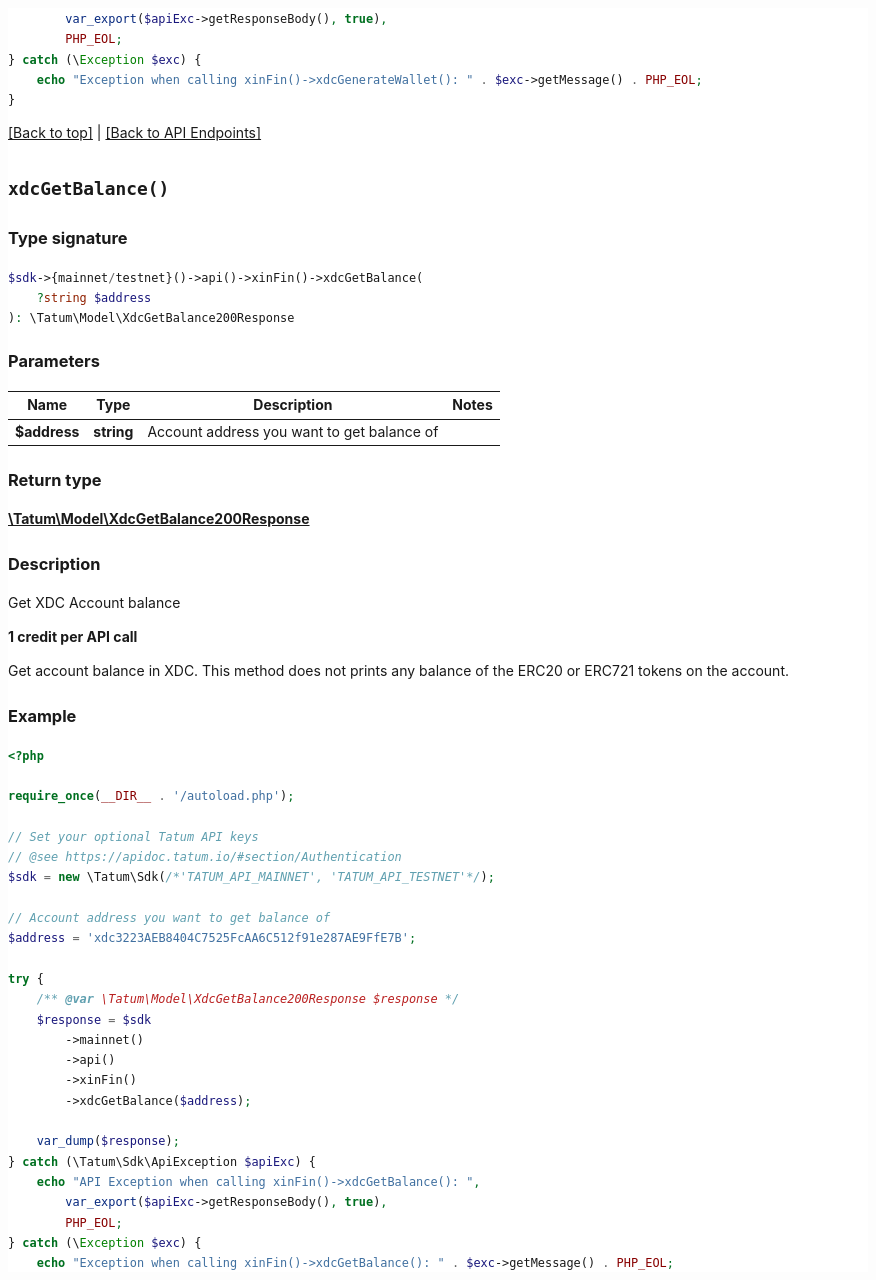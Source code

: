 ```php
        var_export($apiExc->getResponseBody(), true),
        PHP_EOL;
} catch (\Exception $exc) {
    echo "Exception when calling xinFin()->xdcGenerateWallet(): " . $exc->getMessage() . PHP_EOL;
}
```

[[Back to top]](#) | [[Back to API Endpoints]](../index.md#api-endpoints)

## `xdcGetBalance()`

### Type signature

```php
$sdk->{mainnet/testnet}()->api()->xinFin()->xdcGetBalance(
    ?string $address
): \Tatum\Model\XdcGetBalance200Response
```

### Parameters

Name | Type | Description  | Notes
------------- | ------------- | ------------- | -------------
 **$address** | **string**| Account address you want to get balance of |

### Return type

[**\Tatum\Model\XdcGetBalance200Response**](../Model/XdcGetBalance200Response.md)

### Description

Get XDC Account balance

<p><b>1 credit per API call</b></p> <p>Get account balance in XDC. This method does not prints any balance of the ERC20 or ERC721 tokens on the account.</p>

### Example

```php
<?php

require_once(__DIR__ . '/autoload.php');

// Set your optional Tatum API keys
// @see https://apidoc.tatum.io/#section/Authentication
$sdk = new \Tatum\Sdk(/*'TATUM_API_MAINNET', 'TATUM_API_TESTNET'*/);

// Account address you want to get balance of
$address = 'xdc3223AEB8404C7525FcAA6C512f91e287AE9FfE7B';

try {
    /** @var \Tatum\Model\XdcGetBalance200Response $response */
    $response = $sdk
        ->mainnet()
        ->api()
        ->xinFin()
        ->xdcGetBalance($address);
    
    var_dump($response);
} catch (\Tatum\Sdk\ApiException $apiExc) {
    echo "API Exception when calling xinFin()->xdcGetBalance(): ",
        var_export($apiExc->getResponseBody(), true),
        PHP_EOL;
} catch (\Exception $exc) {
    echo "Exception when calling xinFin()->xdcGetBalance(): " . $exc->getMessage() . PHP_EOL;
```
